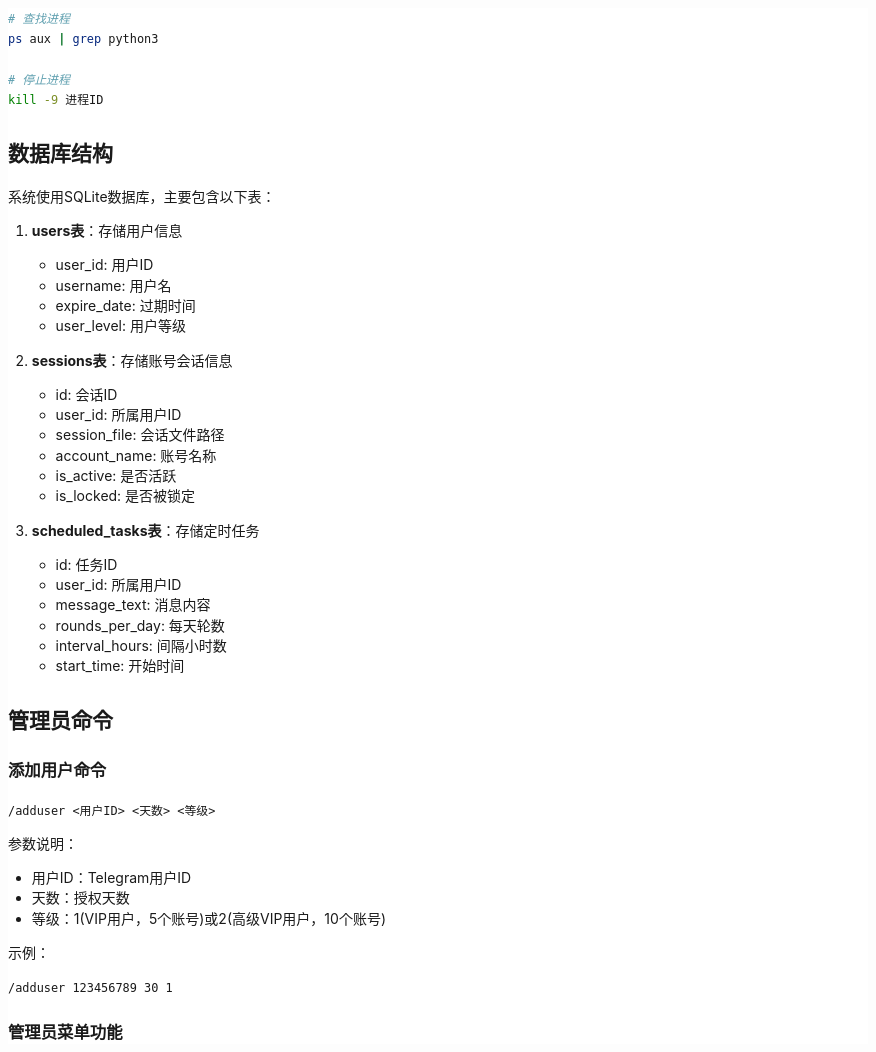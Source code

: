 ```bash
# 查找进程
ps aux | grep python3

# 停止进程
kill -9 进程ID
```

## 数据库结构

系统使用SQLite数据库，主要包含以下表：

1. **users表**：存储用户信息
   - user_id: 用户ID
   - username: 用户名
   - expire_date: 过期时间
   - user_level: 用户等级

2. **sessions表**：存储账号会话信息
   - id: 会话ID
   - user_id: 所属用户ID
   - session_file: 会话文件路径
   - account_name: 账号名称
   - is_active: 是否活跃
   - is_locked: 是否被锁定

3. **scheduled_tasks表**：存储定时任务
   - id: 任务ID
   - user_id: 所属用户ID
   - message_text: 消息内容
   - rounds_per_day: 每天轮数
   - interval_hours: 间隔小时数
   - start_time: 开始时间

## 管理员命令

### 添加用户命令

```
/adduser <用户ID> <天数> <等级>
```

参数说明：
- 用户ID：Telegram用户ID
- 天数：授权天数
- 等级：1(VIP用户，5个账号)或2(高级VIP用户，10个账号)

示例：
```
/adduser 123456789 30 1
```

### 管理员菜单功能

